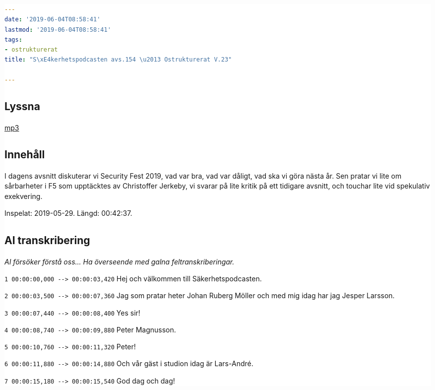 ```yaml
---
date: '2019-06-04T08:58:41'
lastmod: '2019-06-04T08:58:41'
tags:
- ostrukturerat
title: "S\xE4kerhetspodcasten avs.154 \u2013 Ostrukturerat V.23"

---
```

## Lyssna

[mp3](http://traffic.libsyn.com/sakerhetspodcasten/2019-05-29_Ostrukturerat.mp3)

## Innehåll

I dagens avsnitt diskuterar vi Security Fest 2019, vad var bra, vad var dåligt, vad
ska vi göra nästa år. Sen pratar vi lite om sårbarheter i F5 som upptäcktes av Christoffer
Jerkeby, vi svarar på lite kritik på ett tidigare avsnitt, och touchar lite vid spekulativ
exekvering.

Inspelat: 2019-05-29. Längd: 00:42:37.


## AI transkribering

_AI försöker förstå oss... Ha överseende med galna feltranskriberingar._

`1 00:00:00,000 --> 00:00:03,420`
Hej och välkommen till Säkerhetspodcasten.



`2 00:00:03,500 --> 00:00:07,360`
Jag som pratar heter Johan Ruberg Möller och med mig idag har jag Jesper Larsson.



`3 00:00:07,440 --> 00:00:08,400`
Yes sir\!



`4 00:00:08,740 --> 00:00:09,880`
Peter Magnusson.



`5 00:00:10,760 --> 00:00:11,320`
Peter\!



`6 00:00:11,880 --> 00:00:14,880`
Och vår gäst i studion idag är Lars-André.



`7 00:00:15,180 --> 00:00:15,540`
God dag och dag\!
